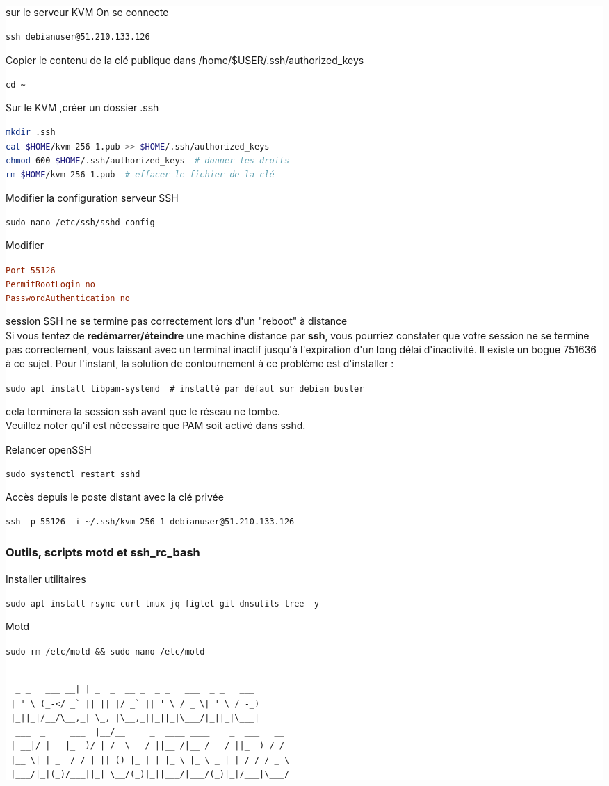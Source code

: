 <u>sur le serveur KVM</u>
On se connecte  

    ssh debianuser@51.210.133.126

Copier le contenu de la clé publique dans /home/$USER/.ssh/authorized_keys  

    cd ~

Sur le KVM ,créer un dossier .ssh  

```bash
mkdir .ssh
cat $HOME/kvm-256-1.pub >> $HOME/.ssh/authorized_keys
chmod 600 $HOME/.ssh/authorized_keys  # donner les droits
rm $HOME/kvm-256-1.pub  # effacer le fichier de la clé  
```

Modifier la configuration serveur SSH  

    sudo nano /etc/ssh/sshd_config  

Modifier

```conf
Port 55126
PermitRootLogin no  
PasswordAuthentication no 
```

<u>session SSH ne se termine pas correctement lors d'un "reboot" à distance</u>  
Si vous tentez de **redémarrer/éteindre** une machine distance par **ssh**, vous pourriez constater que votre session ne se termine pas correctement, vous laissant avec un terminal inactif jusqu'à l'expiration d'un long délai d'inactivité. Il existe un bogue 751636 à ce sujet. Pour l'instant, la solution de contournement à ce problème est d'installer :  

    sudo apt install libpam-systemd  # installé par défaut sur debian buster

cela terminera la session ssh avant que le réseau ne tombe.  
Veuillez noter qu'il est nécessaire que PAM soit activé dans sshd.  

Relancer openSSH  

    sudo systemctl restart sshd

Accès depuis le poste distant avec la clé privée  

    ssh -p 55126 -i ~/.ssh/kvm-256-1 debianuser@51.210.133.126

### Outils, scripts motd et ssh_rc_bash

Installer utilitaires  

    sudo apt install rsync curl tmux jq figlet git dnsutils tree -y


Motd

    sudo rm /etc/motd && sudo nano /etc/motd

```
               _                                         
  _ _   ___ __| | _  _  __ _  _ _   ___  _ _   ___       
 | ' \ (_-</ _` || || |/ _` || ' \ / _ \| ' \ / -_)      
 |_||_|/__/\__,_| \_, |\__,_||_||_|\___/|_||_|\___|      
  ___  _     ___  |__/__     _  ____ ____    _  ___   __ 
 | __|/ |   |_  )/ | /  \   / ||__ /|__ /   / ||_  ) / / 
 |__ \| | _  / / | || () |_ | | |_ \ |_ \ _ | | / / / _ \
 |___/|_|(_)/___||_| \__/(_)|_||___/|___/(_)|_|/___|\___/
```
